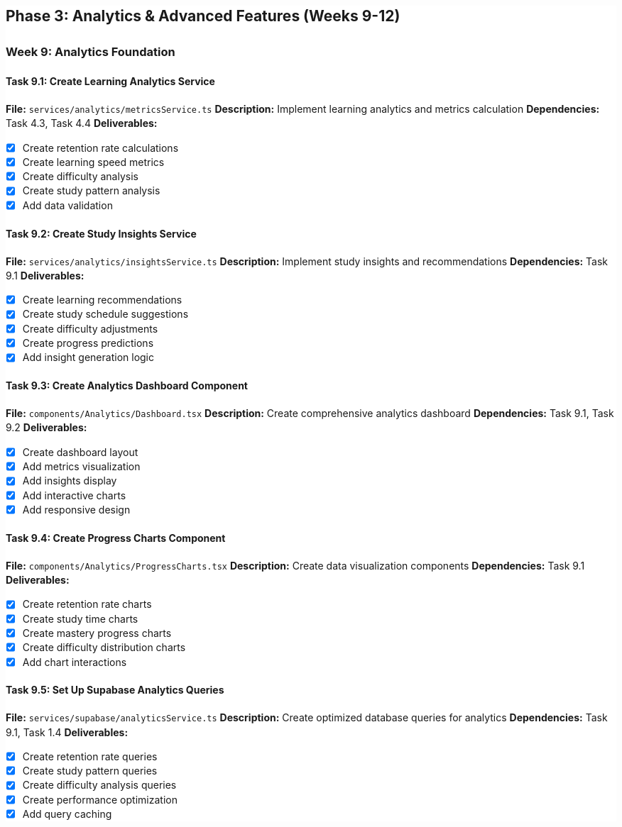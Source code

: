 ## Phase 3: Analytics & Advanced Features (Weeks 9-12)

### Week 9: Analytics Foundation

#### Task 9.1: Create Learning Analytics Service
**File:** `services/analytics/metricsService.ts`
**Description:** Implement learning analytics and metrics calculation
**Dependencies:** Task 4.3, Task 4.4
**Deliverables:**
- [x] Create retention rate calculations
- [x] Create learning speed metrics
- [x] Create difficulty analysis
- [x] Create study pattern analysis
- [x] Add data validation

#### Task 9.2: Create Study Insights Service
**File:** `services/analytics/insightsService.ts`
**Description:** Implement study insights and recommendations
**Dependencies:** Task 9.1
**Deliverables:**
- [x] Create learning recommendations
- [x] Create study schedule suggestions
- [x] Create difficulty adjustments
- [x] Create progress predictions
- [x] Add insight generation logic

#### Task 9.3: Create Analytics Dashboard Component
**File:** `components/Analytics/Dashboard.tsx`
**Description:** Create comprehensive analytics dashboard
**Dependencies:** Task 9.1, Task 9.2
**Deliverables:**
- [x] Create dashboard layout
- [x] Add metrics visualization
- [x] Add insights display
- [x] Add interactive charts
- [x] Add responsive design

#### Task 9.4: Create Progress Charts Component
**File:** `components/Analytics/ProgressCharts.tsx`
**Description:** Create data visualization components
**Dependencies:** Task 9.1
**Deliverables:**
- [x] Create retention rate charts
- [x] Create study time charts
- [x] Create mastery progress charts
- [x] Create difficulty distribution charts
- [x] Add chart interactions

#### Task 9.5: Set Up Supabase Analytics Queries
**File:** `services/supabase/analyticsService.ts`
**Description:** Create optimized database queries for analytics
**Dependencies:** Task 9.1, Task 1.4
**Deliverables:**
- [x] Create retention rate queries
- [x] Create study pattern queries
- [x] Create difficulty analysis queries
- [x] Create performance optimization
- [x] Add query caching
